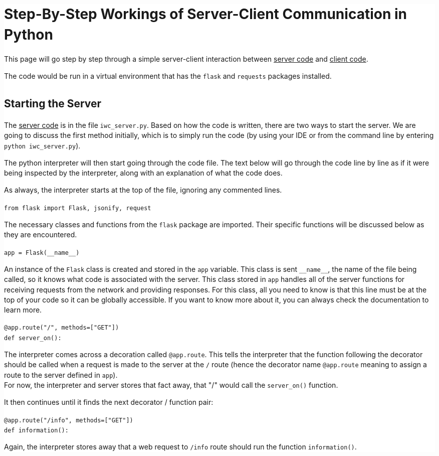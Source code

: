 # Step-By-Step Workings of Server-Client Communication in Python
This page will go step by step through a simple server-client interaction 
between [server code](iwc_server.py) and [client code](iwc_client.py).

The code would be run in a virtual environment 
that has the `flask` and `requests` packages installed.

## Starting the Server
The [server code](iwc_server.py) is in the file `iwc_server.py`.  Based on how 
the code is 
written, there are two ways to start the server.  We are going to discuss the
first method initially, which is to simply run the code (by using your IDE or 
from the command line by entering `python iwc_server.py`).

The python interpreter will then start going through the code file.  The text
below will go through the code line by line as if it were being inspected by
the interpreter, along with an explanation of what the code does.

As always, the interpreter starts at the top of the file, ignoring any
commented lines. 

```
from flask import Flask, jsonify, request
```  
The necessary classes and functions from the `flask` package are imported.
Their specific functions will be discussed below as they are encountered.
```
app = Flask(__name__)
```
An instance of the `Flask` class is created and stored in the `app` variable.
This class is sent `__name__`, the name of the file being called, so it knows
what code is associated with the server.  This class stored in `app` handles
all of the server functions for receiving requests from the network and
providing responses.  For this
class, all you need to know is that this line must be at the top of your code
so it can be globally accessible.  If you want to know more about it, 
you can always check the documentation to learn more.

```
@app.route("/", methods=["GET"])
def server_on():
```  
The interpreter comes across a decoration called `@app.route`.  This tells the 
interpreter that the function following the decorator should be called when a 
request is made to the server at the `/` route (hence the decorator name
`@app.route` meaning to assign a route to the server defined in `app`).  
For now, the interpreter and server stores 
that fact away, that "/" would call the `server_on()` function.

It then continues until it finds the next decorator / function pair:
```
@app.route("/info", methods=["GET"])
def information():
```
Again, the interpreter stores away that a web request to `/info` route should
run the function `information()`.
